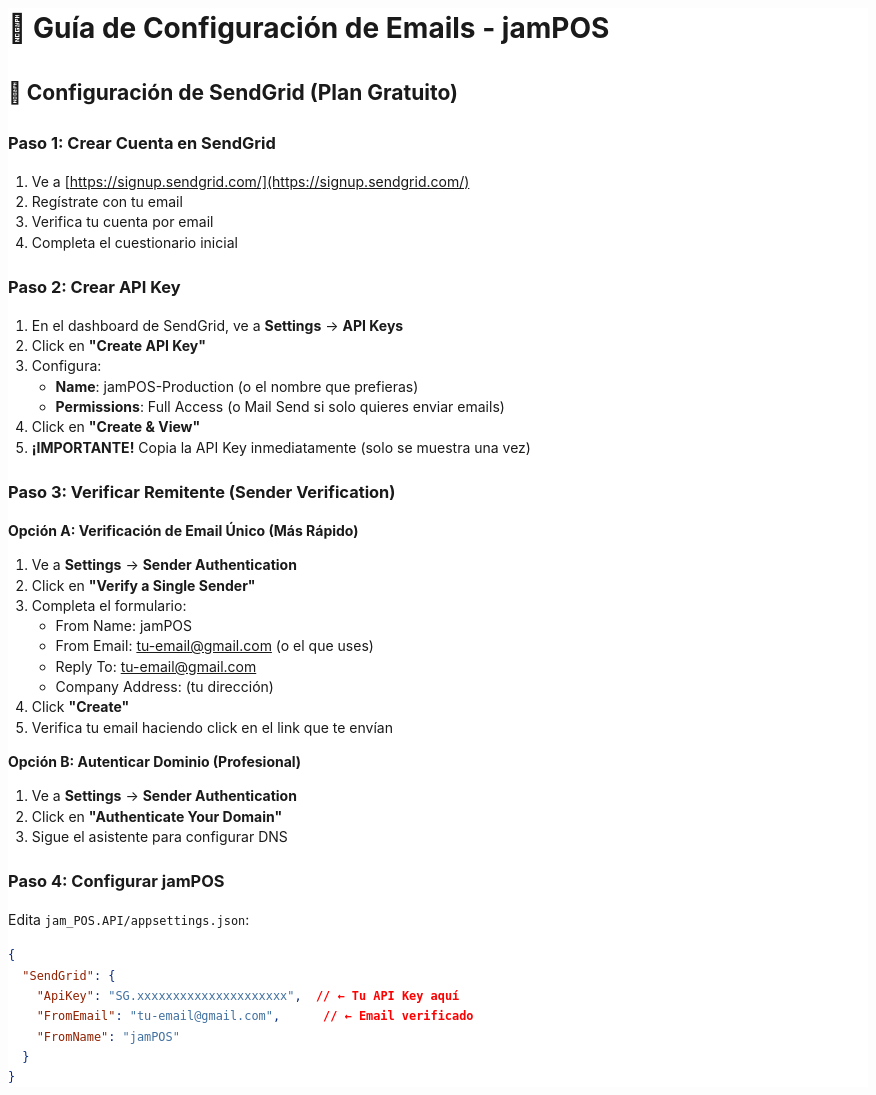 # 📧 Guía de Configuración de Emails - jamPOS

## 🚀 Configuración de SendGrid (Plan Gratuito)

### Paso 1: Crear Cuenta en SendGrid

1. Ve a [https://signup.sendgrid.com/](https://signup.sendgrid.com/)
2. Regístrate con tu email
3. Verifica tu cuenta por email
4. Completa el cuestionario inicial

### Paso 2: Crear API Key

1. En el dashboard de SendGrid, ve a **Settings** → **API Keys**
2. Click en **"Create API Key"**
3. Configura:
   - **Name**: jamPOS-Production (o el nombre que prefieras)
   - **Permissions**: Full Access (o Mail Send si solo quieres enviar emails)
4. Click en **"Create & View"**
5. **¡IMPORTANTE!** Copia la API Key inmediatamente (solo se muestra una vez)

### Paso 3: Verificar Remitente (Sender Verification)

**Opción A: Verificación de Email Único (Más Rápido)**

1. Ve a **Settings** → **Sender Authentication**
2. Click en **"Verify a Single Sender"**
3. Completa el formulario:
   - From Name: jamPOS
   - From Email: tu-email@gmail.com (o el que uses)
   - Reply To: tu-email@gmail.com
   - Company Address: (tu dirección)
4. Click **"Create"**
5. Verifica tu email haciendo click en el link que te envían

**Opción B: Autenticar Dominio (Profesional)**

1. Ve a **Settings** → **Sender Authentication**
2. Click en **"Authenticate Your Domain"**
3. Sigue el asistente para configurar DNS

### Paso 4: Configurar jamPOS

Edita `jam_POS.API/appsettings.json`:

```json
{
  "SendGrid": {
    "ApiKey": "SG.xxxxxxxxxxxxxxxxxxxxx",  // ← Tu API Key aquí
    "FromEmail": "tu-email@gmail.com",      // ← Email verificado
    "FromName": "jamPOS"
  }
}
```

